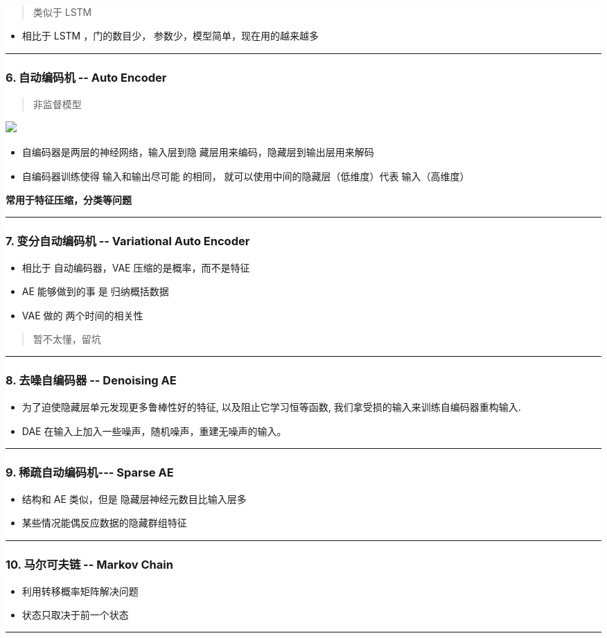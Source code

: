 > 类似于 LSTM

* 相比于 LSTM ，门的数目少， 参数少，模型简单，现在用的越来越多


---

### 6. 自动编码机 -- Auto Encoder
> 非监督模型

![](https://github.com/LiuChuang0059/large_file/blob/master/pic/jxy0i.jpg)

* 自编码器是两层的神经网络，输入层到隐 藏层用来编码，隐藏层到输出层用来解码


* 自编码器训练使得 输入和输出尽可能 的相同， 就可以使用中间的隐藏层（低维度）代表 输入（高维度）

**常用于特征压缩，分类等问题**

----


### 7.  变分自动编码机 --  Variational Auto Encoder


* 相比于 自动编码器，VAE 压缩的是概率，而不是特征

* AE 能够做到的事 是 归纳概括数据

* VAE 做的 两个时间的相关性

> 暂不太懂，留坑

----

### 8. 去噪自编码器 -- Denoising AE

* 为了迫使隐藏层单元发现更多鲁棒性好的特征, 以及阻止它学习恒等函数, 我们拿受损的输入来训练自编码器重构输入.

* DAE 在输入上加入一些噪声，随机噪声，重建无噪声的输入。

----

### 9.   稀疏自动编码机--- Sparse AE


* 结构和 AE 类似，但是 隐藏层神经元数目比输入层多

* 某些情况能偶反应数据的隐藏群组特征


---


### 10. 马尔可夫链  -- Markov Chain

* 利用转移概率矩阵解决问题

* 状态只取决于前一个状态


---